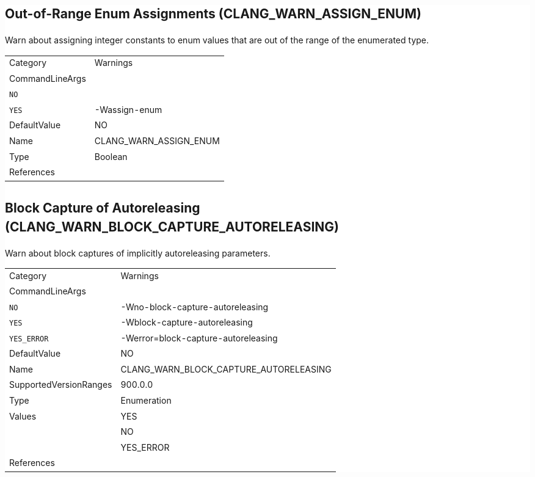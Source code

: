 <div id="dev156fad762" class="Subhead">

## Out-of-Range Enum Assignments (CLANG_WARN_ASSIGN_ENUM)

Warn about assigning integer constants to enum values that are out of the range of the enumerated type.

</div>


|                 |                        |
|-----------------|------------------------|
| Category        | Warnings               |
| CommandLineArgs |                        |
| `NO`            |                        |
| `YES`           | -Wassign-enum          |
| DefaultValue    | NO                     |
| Name            | CLANG_WARN_ASSIGN_ENUM |
| Type            | Boolean                |
| References      |                        |

<div id="devbd065fb46" class="Subhead">

## Block Capture of Autoreleasing (CLANG_WARN_BLOCK_CAPTURE_AUTORELEASING)

Warn about block captures of implicitly autoreleasing parameters.

</div>


|                        |                                        |
|------------------------|----------------------------------------|
| Category               | Warnings                               |
| CommandLineArgs        |                                        |
| `NO`                   | -Wno-block-capture-autoreleasing       |
| `YES`                  | -Wblock-capture-autoreleasing          |
| `YES_ERROR`            | -Werror=block-capture-autoreleasing    |
| DefaultValue           | NO                                     |
| Name                   | CLANG_WARN_BLOCK_CAPTURE_AUTORELEASING |
| SupportedVersionRanges | 900.0.0                                |
| Type                   | Enumeration                            |
| Values                 | YES                                    |
|                        | NO                                     |
|                        | YES_ERROR                              |
| References             |                                        |
